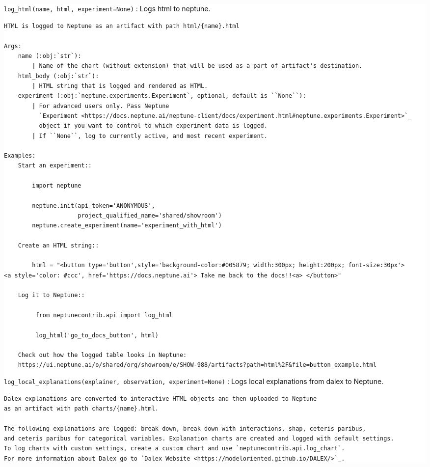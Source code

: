 `log_html(name, html, experiment=None)`
:   Logs html to neptune.
    
    HTML is logged to Neptune as an artifact with path html/{name}.html
    
    Args:
        name (:obj:`str`):
            | Name of the chart (without extension) that will be used as a part of artifact's destination.
        html_body (:obj:`str`):
            | HTML string that is logged and rendered as HTML.
        experiment (:obj:`neptune.experiments.Experiment`, optional, default is ``None``):
            | For advanced users only. Pass Neptune
              `Experiment <https://docs.neptune.ai/neptune-client/docs/experiment.html#neptune.experiments.Experiment>`_
              object if you want to control to which experiment data is logged.
            | If ``None``, log to currently active, and most recent experiment.
    
    Examples:
        Start an experiment::
    
            import neptune
    
            neptune.init(api_token='ANONYMOUS',
                         project_qualified_name='shared/showroom')
            neptune.create_experiment(name='experiment_with_html')
    
        Create an HTML string::
    
            html = "<button type='button',style='background-color:#005879; width:300px; height:200px; font-size:30px'>                  <a style='color: #ccc', href='https://docs.neptune.ai'> Take me back to the docs!!<a> </button>"
    
        Log it to Neptune::
    
             from neptunecontrib.api import log_html
    
             log_html('go_to_docs_button', html)
    
        Check out how the logged table looks in Neptune:
        https://ui.neptune.ai/o/shared/org/showroom/e/SHOW-988/artifacts?path=html%2F&file=button_example.html

    
`log_local_explanations(explainer, observation, experiment=None)`
:   Logs local explanations from dalex to Neptune.
    
    Dalex explanations are converted to interactive HTML objects and then uploaded to Neptune
    as an artifact with path charts/{name}.html.
    
    The following explanations are logged: break down, break down with interactions, shap, ceteris paribus,
    and ceteris paribus for categorical variables. Explanation charts are created and logged with default settings.
    To log charts with custom settings, create a custom chart and use `neptunecontrib.api.log_chart`.
    For more information about Dalex go to `Dalex Website <https://modeloriented.github.io/DALEX/>`_.
    